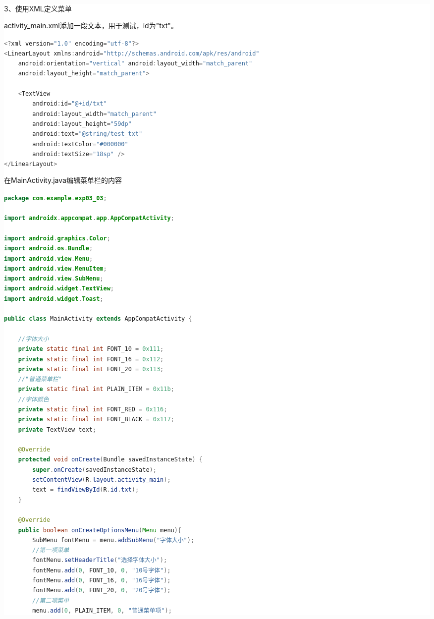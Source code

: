

3、使用XML定义菜单

activity_main.xml添加一段文本，用于测试，id为"txt"。

```java
<?xml version="1.0" encoding="utf-8"?>
<LinearLayout xmlns:android="http://schemas.android.com/apk/res/android"
    android:orientation="vertical" android:layout_width="match_parent"
    android:layout_height="match_parent">

    <TextView
        android:id="@+id/txt"
        android:layout_width="match_parent"
        android:layout_height="59dp"
        android:text="@string/test_txt"
        android:textColor="#000000"
        android:textSize="18sp" />
</LinearLayout>
```

在MainActivity.java编辑菜单栏的内容

```java
package com.example.exp03_03;

import androidx.appcompat.app.AppCompatActivity;

import android.graphics.Color;
import android.os.Bundle;
import android.view.Menu;
import android.view.MenuItem;
import android.view.SubMenu;
import android.widget.TextView;
import android.widget.Toast;

public class MainActivity extends AppCompatActivity {

    //字体大小
    private static final int FONT_10 = 0x111;
    private static final int FONT_16 = 0x112;
    private static final int FONT_20 = 0x113;
    //"普通菜单栏"
    private static final int PLAIN_ITEM = 0x11b;
    //字体颜色
    private static final int FONT_RED = 0x116;
    private static final int FONT_BLACK = 0x117;
    private TextView text;

    @Override
    protected void onCreate(Bundle savedInstanceState) {
        super.onCreate(savedInstanceState);
        setContentView(R.layout.activity_main);
        text = findViewById(R.id.txt);
    }

    @Override
    public boolean onCreateOptionsMenu(Menu menu){
        SubMenu fontMenu = menu.addSubMenu("字体大小");
        //第一项菜单
        fontMenu.setHeaderTitle("选择字体大小");
        fontMenu.add(0, FONT_10, 0, "10号字体");
        fontMenu.add(0, FONT_16, 0, "16号字体");
        fontMenu.add(0, FONT_20, 0, "20号字体");
        //第二项菜单
        menu.add(0, PLAIN_ITEM, 0, "普通菜单项");
```